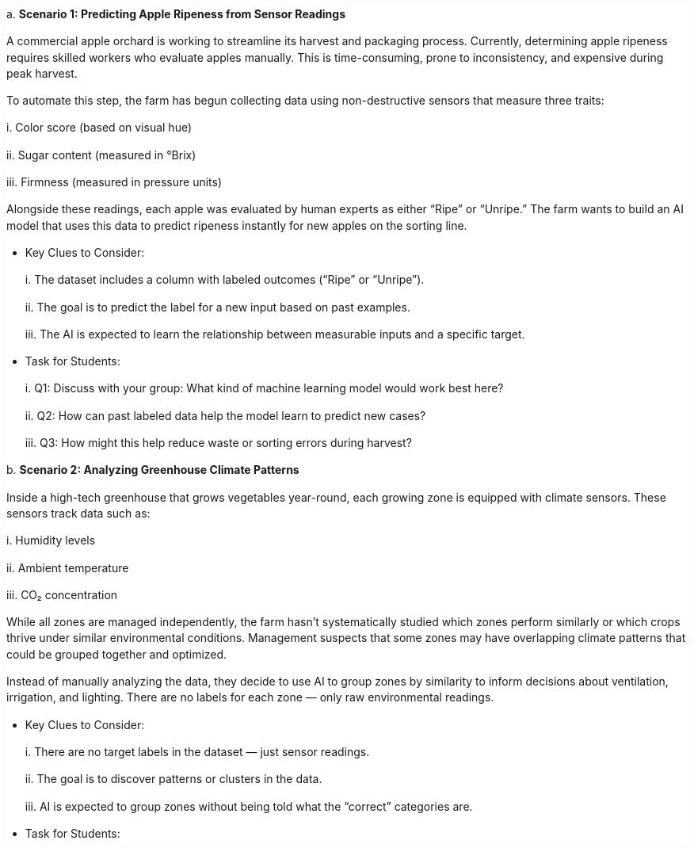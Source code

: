 a. **Scenario 1: Predicting Apple Ripeness from Sensor Readings**   

A commercial apple orchard is working to streamline its harvest and packaging process. Currently, determining apple ripeness requires skilled workers who evaluate apples manually. This is time-consuming, prone to inconsistency, and expensive during peak harvest.

To automate this step, the farm has begun collecting data using non-destructive sensors that measure three traits:

i.	Color score (based on visual hue)

ii.	Sugar content (measured in °Brix)

iii.	Firmness (measured in pressure units)

Alongside these readings, each apple was evaluated by human experts as either “Ripe” or “Unripe.” The farm wants to build an AI model that uses this data to predict ripeness instantly for new apples on the sorting line.   

- Key Clues to Consider: 

    i. The dataset includes a column with labeled outcomes (“Ripe” or “Unripe”).

    ii.	The goal is to predict the label for a new input based on past examples.

    iii. The AI is expected to learn the relationship between measurable inputs and a specific target.

- Task for Students: 

    i.	Q1: Discuss with your group: What kind of machine learning model would work best here?  

    ii.	Q2: How can past labeled data help the model learn to predict new cases?
    
    iii.	Q3: How might this help reduce waste or sorting errors during harvest?

b.	**Scenario 2: Analyzing Greenhouse Climate Patterns**

Inside a high-tech greenhouse that grows vegetables year-round, each growing zone is equipped with climate sensors. These sensors track data such as:  

i.	Humidity levels  

ii.	Ambient temperature  

iii. CO₂ concentration

While all zones are managed independently, the farm hasn’t systematically studied which zones perform similarly or which crops thrive under similar environmental conditions. Management suspects that some zones may have overlapping climate patterns that could be grouped together and optimized. 

Instead of manually analyzing the data, they decide to use AI to group zones by similarity to inform decisions about ventilation, irrigation, and lighting. There are no labels for each zone — only raw environmental readings.

- Key Clues to Consider: 

    i.	There are no target labels in the dataset — just sensor readings. 

    ii.	The goal is to discover patterns or clusters in the data.  

    iii.	AI is expected to group zones without being told what the “correct” categories are.

- Task for Students: 
